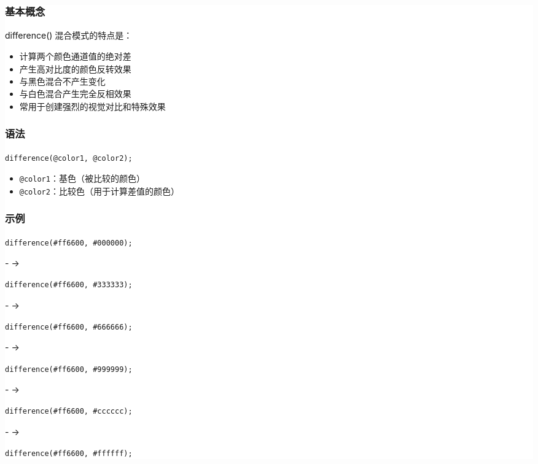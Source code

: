 ### 基本概念

difference() 混合模式的特点是：

- 计算两个颜色通道值的绝对差
- 产生高对比度的颜色反转效果
- 与黑色混合不产生变化
- 与白色混合产生完全反相效果
- 常用于创建强烈的视觉对比和特殊效果

### 语法

```less
difference(@color1, @color2);
```

- `@color1`：基色（被比较的颜色）
- `@color2`：比较色（用于计算差值的颜色）

### 示例

```less
difference(#ff6600, #000000);
```

<badge text="#ff6600" color="#fff" bg-color="#ff6600" /> - <badge text="#000000" color="#fff" bg-color="#000000" /> → <Badge text="#ff6600" color="#fff" bg-color="#ff6600" />

```less
difference(#ff6600, #333333);
```

<badge text="#ff6600" color="#fff" bg-color="#ff6600" /> - <badge text="#333333" color="#fff" bg-color="#333333" /> → <Badge text="#cc3333" color="#fff" bg-color="#cc3333" />

```less
difference(#ff6600, #666666);
```

<badge text="#ff6600" color="#fff" bg-color="#ff6600" /> - <badge text="#666666" color="#fff" bg-color="#666666" /> → <Badge text="#990066" color="#fff" bg-color="#990066" />

```less
difference(#ff6600, #999999);
```

<badge text="#ff6600" color="#fff" bg-color="#ff6600" /> - <badge text="#999999" color="#fff" bg-color="#999999" /> → <Badge text="#663399" color="#fff" bg-color="#663399" />

```less
difference(#ff6600, #cccccc);
```

<badge text="#ff6600" color="#fff" bg-color="#ff6600" /> - <badge text="#cccccc" color="#000" bg-color="#cccccc" /> → <Badge text="#3366cc" color="#fff" bg-color="#3366cc" />

```less
difference(#ff6600, #ffffff);
```
